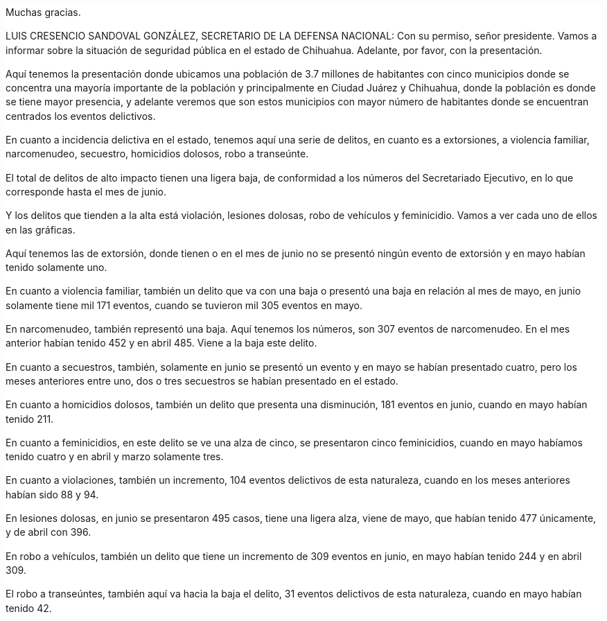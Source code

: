 Muchas gracias.

LUIS CRESENCIO SANDOVAL GONZÁLEZ, SECRETARIO DE LA DEFENSA NACIONAL: Con su
permiso, señor presidente. Vamos a informar sobre la situación de seguridad
pública en el estado de Chihuahua. Adelante, por favor, con la presentación.

Aquí tenemos la presentación donde ubicamos una población de 3.7 millones de
habitantes con cinco municipios donde se concentra una mayoría importante de
la población y principalmente en Ciudad Juárez y Chihuahua, donde la población
es donde se tiene mayor presencia, y adelante veremos que son estos municipios
con mayor número de habitantes donde se encuentran centrados los eventos
delictivos.

En cuanto a incidencia delictiva en el estado, tenemos aquí una serie de
delitos, en cuanto es a extorsiones, a violencia familiar, narcomenudeo,
secuestro, homicidios dolosos, robo a transeúnte.

El total de delitos de alto impacto tienen una ligera baja, de conformidad a
los números del Secretariado Ejecutivo, en lo que corresponde hasta el mes de
junio.

Y los delitos que tienden a la alta está violación, lesiones dolosas, robo de
vehículos y feminicidio. Vamos a ver cada uno de ellos en las gráficas.

Aquí tenemos las de extorsión, donde tienen o en el mes de junio no se
presentó ningún evento de extorsión y en mayo habían tenido solamente uno.

En cuanto a violencia familiar, también un delito que va con una baja o
presentó una baja en relación al mes de mayo, en junio solamente tiene mil 171
eventos, cuando se tuvieron mil 305 eventos en mayo.

En narcomenudeo, también representó una baja. Aquí tenemos los números, son
307 eventos de narcomenudeo. En el mes anterior habían tenido 452 y en abril
485. Viene a la baja este delito.

En cuanto a secuestros, también, solamente en junio se presentó un evento y en
mayo se habían presentado cuatro, pero los meses anteriores entre uno, dos o
tres secuestros se habían presentado en el estado.

En cuanto a homicidios dolosos, también un delito que presenta una
disminución, 181 eventos en junio, cuando en mayo habían tenido 211.

En cuanto a feminicidios, en este delito se ve una alza de cinco, se
presentaron cinco feminicidios, cuando en mayo habíamos tenido cuatro y en
abril y marzo solamente tres.

En cuanto a violaciones, también un incremento, 104 eventos delictivos de esta
naturaleza, cuando en los meses anteriores habían sido 88 y 94.

En lesiones dolosas, en junio se presentaron 495 casos, tiene una ligera alza,
viene de mayo, que habían tenido 477 únicamente, y de abril con 396.

En robo a vehículos, también un delito que tiene un incremento de 309 eventos
en junio, en mayo habían tenido 244 y en abril 309.

El robo a transeúntes, también aquí va hacia la baja el delito, 31 eventos
delictivos de esta naturaleza, cuando en mayo habían tenido 42.
